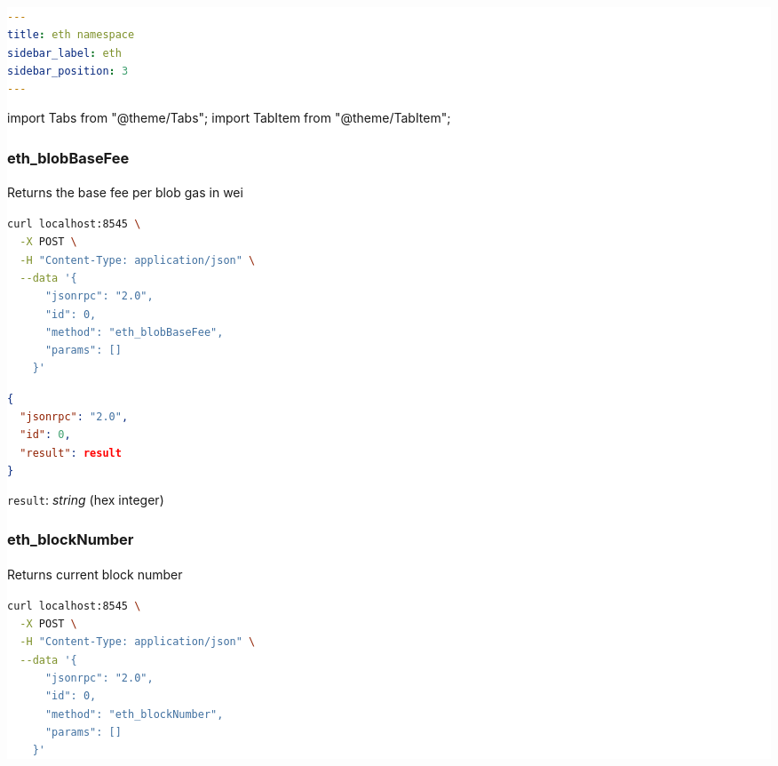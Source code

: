 ```yaml
---
title: eth namespace
sidebar_label: eth
sidebar_position: 3
---
```


import Tabs from "@theme/Tabs";
import TabItem from "@theme/TabItem";

### eth_blobBaseFee

Returns the base fee per blob gas in wei

<Tabs>
<TabItem value="request" label="Request" default>

```bash
curl localhost:8545 \
  -X POST \
  -H "Content-Type: application/json" \
  --data '{
      "jsonrpc": "2.0",
      "id": 0,
      "method": "eth_blobBaseFee",
      "params": []
    }'
```

</TabItem>
<TabItem value="response" label="Response">

```json
{
  "jsonrpc": "2.0",
  "id": 0,
  "result": result
}
```

`result`: *string* (hex integer)

</TabItem>
</Tabs>

### eth_blockNumber

Returns current block number

<Tabs>
<TabItem value="request" label="Request" default>

```bash
curl localhost:8545 \
  -X POST \
  -H "Content-Type: application/json" \
  --data '{
      "jsonrpc": "2.0",
      "id": 0,
      "method": "eth_blockNumber",
      "params": []
    }'
```

